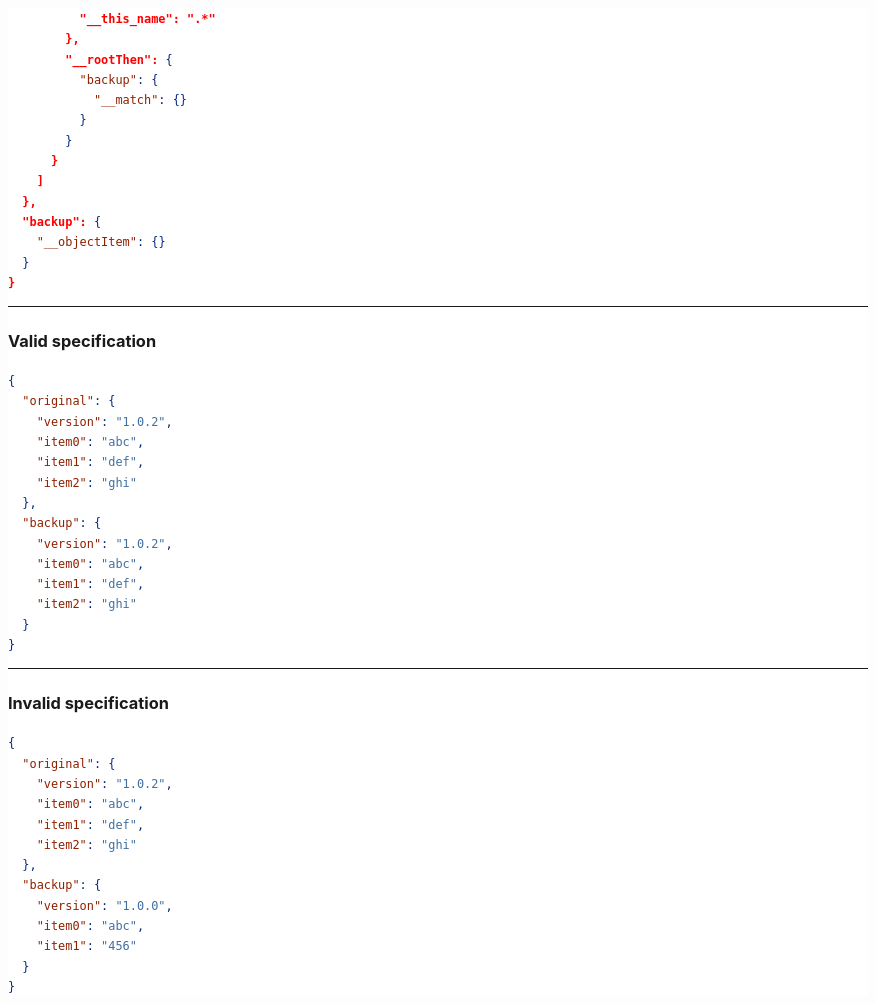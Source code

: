 ```json
          "__this_name": ".*"
        },
        "__rootThen": {
          "backup": {
            "__match": {}
          }
        }
      }
    ]
  },
  "backup": {
    "__objectItem": {}
  }
}
```

---
### Valid specification

```json
{
  "original": {
    "version": "1.0.2",
    "item0": "abc",
    "item1": "def",
    "item2": "ghi"
  },
  "backup": {
    "version": "1.0.2",
    "item0": "abc",
    "item1": "def",
    "item2": "ghi"
  }
}
```

---
### Invalid specification

```json
{
  "original": {
    "version": "1.0.2",
    "item0": "abc",
    "item1": "def",
    "item2": "ghi"
  },
  "backup": {
    "version": "1.0.0",
    "item0": "abc",
    "item1": "456"
  }
}
```
